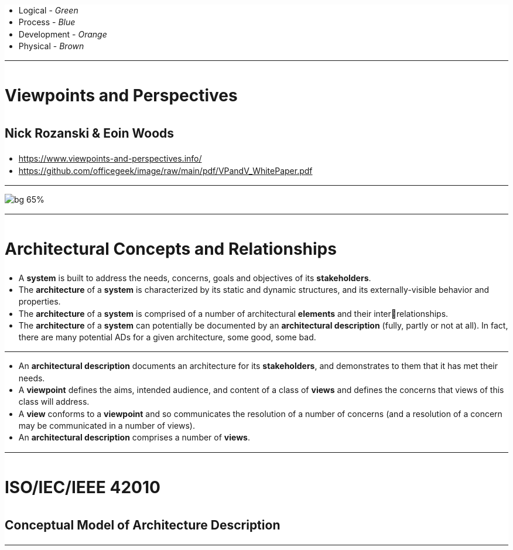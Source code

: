 - Logical - *Green*
- Process - *Blue*
- Development - *Orange*
- Physical - *Brown*

---

# Viewpoints and Perspectives
## Nick Rozanski & Eoin Woods


- https://www.viewpoints-and-perspectives.info/
- https://github.com/officegeek/image/raw/main/pdf/VPandV_WhitePaper.pdf

---

![bg 65%](https://github.com/officegeek/image/raw/main/Views_Viewpoints.jpg)

---

# Architectural Concepts and Relationships 
- A **system** is built to address the needs, concerns, goals and objectives of its **stakeholders**. 
- The **architecture** of a **system** is characterized by its static and dynamic structures, and its externally-visible behavior and properties. 
- The **architecture** of a **system** is comprised of a number of architectural **elements** and their interrelationships. 
- The **architecture** of a **system** can potentially be documented by an **architectural description** (fully, partly or not at all). In fact, there are many potential ADs for a given architecture, some good, some bad.

---

- An **architectural description** documents an architecture for its **stakeholders**, and demonstrates to them that it has met their needs.
- A **viewpoint** defines the aims, intended audience, and content of a class of **views** and defines the concerns that views of this class will address. 
- A **view** conforms to a **viewpoint** and so communicates the resolution of a number of concerns (and a resolution of a concern may be communicated in a number of views). 
- An **architectural description** comprises a number of **views**.

---



# ISO/IEC/IEEE 42010 
## Conceptual Model of Architecture Description 

---
